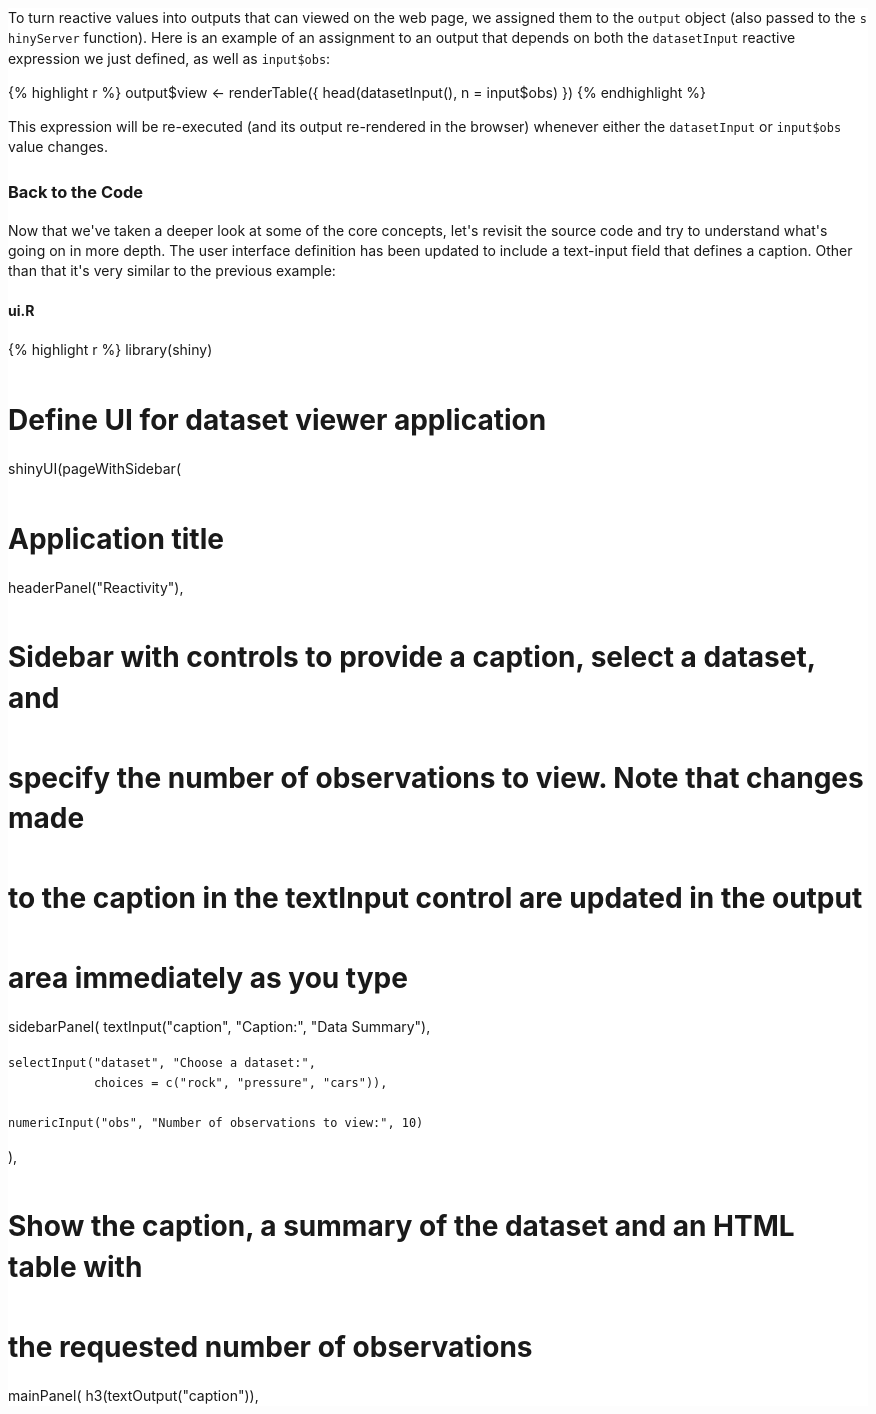 
To turn reactive values into outputs that can viewed on the web page, we assigned them to the `output` object (also passed to the `shinyServer` function). Here is an example of an assignment to an output that depends on both the `datasetInput` reactive expression we just defined, as well as `input$obs`:

{% highlight r %}
output$view <- renderTable({
   head(datasetInput(), n = input$obs)
})
{% endhighlight %}

This expression will be re-executed (and its output re-rendered in the browser) whenever either the `datasetInput` or `input$obs` value changes.

### Back to the Code

Now that we've taken a deeper look at some of the core concepts, let's revisit the source code and try to understand what's going on in more depth. The user interface definition has been updated to include a text-input field that defines a caption. Other than that it's very similar to the previous example:

#### ui.R

{% highlight r %}
library(shiny)

# Define UI for dataset viewer application
shinyUI(pageWithSidebar(

  # Application title
  headerPanel("Reactivity"),

  # Sidebar with controls to provide a caption, select a dataset, and 
  # specify the number of observations to view. Note that changes made
  # to the caption in the textInput control are updated in the output
  # area immediately as you type
  sidebarPanel(
    textInput("caption", "Caption:", "Data Summary"),

    selectInput("dataset", "Choose a dataset:", 
                choices = c("rock", "pressure", "cars")),

    numericInput("obs", "Number of observations to view:", 10)
  ),


  # Show the caption, a summary of the dataset and an HTML table with
  # the requested number of observations
  mainPanel(
    h3(textOutput("caption")), 
